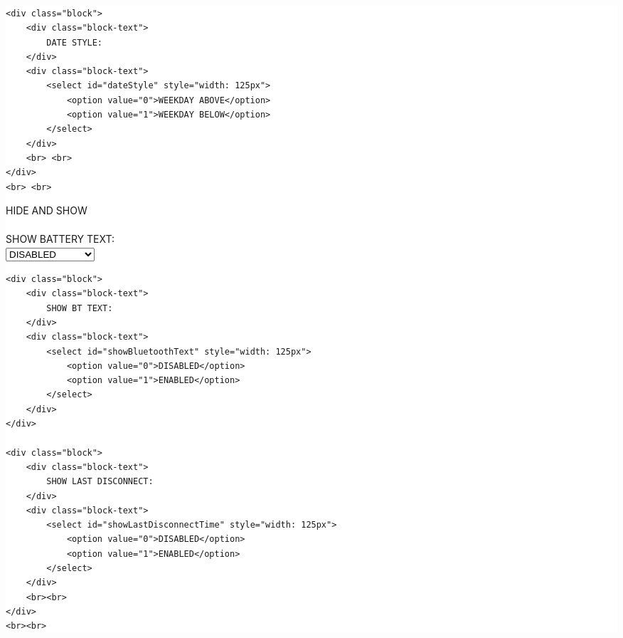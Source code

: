     <div class="block">
        <div class="block-text">
            DATE STYLE:
        </div>
        <div class="block-text">
            <select id="dateStyle" style="width: 125px">
                <option value="0">WEEKDAY ABOVE</option>
                <option value="1">WEEKDAY BELOW</option>
            </select>
        </div>
        <br> <br>
    </div>
    <br> <br>
</div>

<div class="block_header" onclick="spoiler('hideAndShow');">HIDE AND SHOW</div>
<br>

<div id="hideAndShow" class="settingsGroup">
    <div class="block">
        <div class="block-text">
            SHOW BATTERY TEXT:
        </div>
        <div class="block-text">
            <select id="showBatteryText" style="width: 125px">
                <option value="0">DISABLED</option>
                <option value="1">ENABLED</option>
            </select>
        </div>
    </div>

    <div class="block">
        <div class="block-text">
            SHOW BT TEXT:
        </div>
        <div class="block-text">
            <select id="showBluetoothText" style="width: 125px">
                <option value="0">DISABLED</option>
                <option value="1">ENABLED</option>
            </select>
        </div>
    </div>

    <div class="block">
        <div class="block-text">
            SHOW LAST DISCONNECT:
        </div>
        <div class="block-text">
            <select id="showLastDisconnectTime" style="width: 125px">
                <option value="0">DISABLED</option>
                <option value="1">ENABLED</option>
            </select>
        </div>
        <br><br>
    </div>
    <br><br>
</div>
